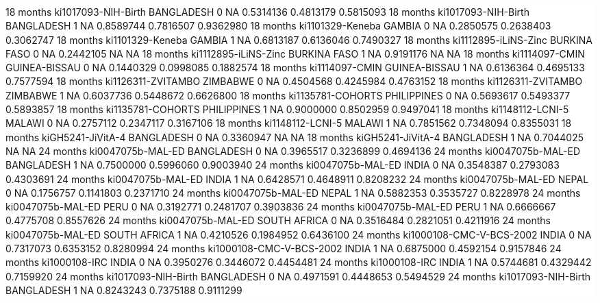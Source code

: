 18 months   ki1017093-NIH-Birth        BANGLADESH                     0                    NA                0.5314136   0.4813179   0.5815093
18 months   ki1017093-NIH-Birth        BANGLADESH                     1                    NA                0.8589744   0.7816507   0.9362980
18 months   ki1101329-Keneba           GAMBIA                         0                    NA                0.2850575   0.2638403   0.3062747
18 months   ki1101329-Keneba           GAMBIA                         1                    NA                0.6813187   0.6136046   0.7490327
18 months   ki1112895-iLiNS-Zinc       BURKINA FASO                   0                    NA                0.2442105          NA          NA
18 months   ki1112895-iLiNS-Zinc       BURKINA FASO                   1                    NA                0.9191176          NA          NA
18 months   ki1114097-CMIN             GUINEA-BISSAU                  0                    NA                0.1440329   0.0998085   0.1882574
18 months   ki1114097-CMIN             GUINEA-BISSAU                  1                    NA                0.6136364   0.4695133   0.7577594
18 months   ki1126311-ZVITAMBO         ZIMBABWE                       0                    NA                0.4504568   0.4245984   0.4763152
18 months   ki1126311-ZVITAMBO         ZIMBABWE                       1                    NA                0.6037736   0.5448672   0.6626800
18 months   ki1135781-COHORTS          PHILIPPINES                    0                    NA                0.5693617   0.5493377   0.5893857
18 months   ki1135781-COHORTS          PHILIPPINES                    1                    NA                0.9000000   0.8502959   0.9497041
18 months   ki1148112-LCNI-5           MALAWI                         0                    NA                0.2757112   0.2347117   0.3167106
18 months   ki1148112-LCNI-5           MALAWI                         1                    NA                0.7851562   0.7348094   0.8355031
18 months   kiGH5241-JiVitA-4          BANGLADESH                     0                    NA                0.3360947          NA          NA
18 months   kiGH5241-JiVitA-4          BANGLADESH                     1                    NA                0.7044025          NA          NA
24 months   ki0047075b-MAL-ED          BANGLADESH                     0                    NA                0.3965517   0.3236899   0.4694136
24 months   ki0047075b-MAL-ED          BANGLADESH                     1                    NA                0.7500000   0.5996060   0.9003940
24 months   ki0047075b-MAL-ED          INDIA                          0                    NA                0.3548387   0.2793083   0.4303691
24 months   ki0047075b-MAL-ED          INDIA                          1                    NA                0.6428571   0.4648911   0.8208232
24 months   ki0047075b-MAL-ED          NEPAL                          0                    NA                0.1756757   0.1141803   0.2371710
24 months   ki0047075b-MAL-ED          NEPAL                          1                    NA                0.5882353   0.3535727   0.8228978
24 months   ki0047075b-MAL-ED          PERU                           0                    NA                0.3192771   0.2481707   0.3903836
24 months   ki0047075b-MAL-ED          PERU                           1                    NA                0.6666667   0.4775708   0.8557626
24 months   ki0047075b-MAL-ED          SOUTH AFRICA                   0                    NA                0.3516484   0.2821051   0.4211916
24 months   ki0047075b-MAL-ED          SOUTH AFRICA                   1                    NA                0.4210526   0.1984952   0.6436100
24 months   ki1000108-CMC-V-BCS-2002   INDIA                          0                    NA                0.7317073   0.6353152   0.8280994
24 months   ki1000108-CMC-V-BCS-2002   INDIA                          1                    NA                0.6875000   0.4592154   0.9157846
24 months   ki1000108-IRC              INDIA                          0                    NA                0.3950276   0.3446072   0.4454481
24 months   ki1000108-IRC              INDIA                          1                    NA                0.5744681   0.4329442   0.7159920
24 months   ki1017093-NIH-Birth        BANGLADESH                     0                    NA                0.4971591   0.4448653   0.5494529
24 months   ki1017093-NIH-Birth        BANGLADESH                     1                    NA                0.8243243   0.7375188   0.9111299